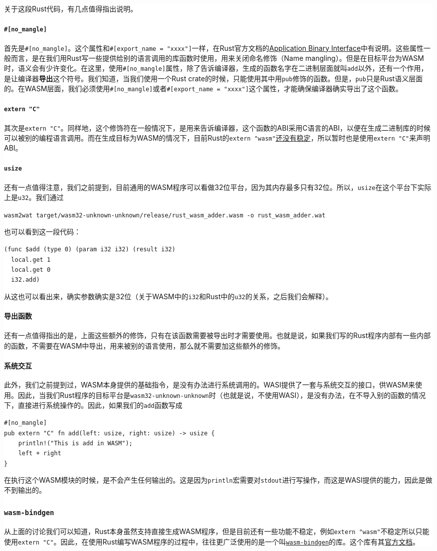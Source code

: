 关于这段Rust代码，有几点值得指出说明。

#### `#[no_mangle]`

首先是`#[no_mangle]`。这个属性和`#[export_name = "xxxx"]`一样，在Rust官方文档的[Application Binary Interface](https://doc.rust-lang.org/reference/abi.html)中有说明。这些属性一般而言，是在我们用Rust写一些提供给别的语言调用的库函数时使用，用来关闭命名修饰（Name mangling）。但是在目标平台为WASM时，语义会有少许变化。在这里，使用`#[no_mangle]`属性，除了告诉编译器，生成的函数名字在二进制层面就叫`add`以外，还有一个作用，是让编译器**导出**这个符号。我们知道，当我们使用一个Rust crate的时候，只能使用其中用`pub`修饰的函数。但是，`pub`只是Rust语义层面的。在WASM层面，我们必须使用`#[no_mangle]`或者`#[export_name = "xxxx"]`这个属性，才能确保编译器确实导出了这个函数。

#### `extern "C"`

其次是`extern "C"`。同样地，这个修饰符在一般情况下，是用来告诉编译器，这个函数的ABI采用C语言的ABI，以便在生成二进制库的时候可以被别的编程语言调用。而在生成目标为WASM的情况下，目前Rust的`extern "wasm"`[还没有稳定](https://github.com/rust-lang/rust/issues/83788)，所以暂时也是使用`extern "C"`来声明ABI。

#### `usize`

还有一点值得注意，我们之前提到，目前通用的WASM程序可以看做32位平台，因为其内存最多只有32位。所以，`usize`在这个平台下实际上是`u32`。我们通过

```shell
wasm2wat target/wasm32-unknown-unknown/release/rust_wasm_adder.wasm -o rust_wasm_adder.wat
```

也可以看到这一段代码：

```wasm
(func $add (type 0) (param i32 i32) (result i32)
  local.get 1
  local.get 0
  i32.add)
```

从这也可以看出来，确实参数确实是32位（关于WASM中的`i32`和Rust中的`u32`的关系，之后我们会解释）。

#### 导出函数

还有一点值得指出的是，上面这些额外的修饰，只有在该函数需要被导出时才需要使用。也就是说，如果我们写的Rust程序内部有一些内部的函数，不需要在WASM中导出，用来被别的语言使用，那么就不需要加这些额外的修饰。

#### 系统交互

此外，我们之前提到过，WASM本身提供的基础指令，是没有办法进行系统调用的。WASI提供了一套与系统交互的接口，供WASM来使用。因此，当我们Rust程序的目标平台是`wasm32-unknown-unknown`时（也就是说，不使用WASI），是没有办法，在不导入别的函数的情况下，直接进行系统操作的。因此，如果我们的`add`函数写成

```rust, ignore
#[no_mangle]
pub extern "C" fn add(left: usize, right: usize) -> usize {
    println!("This is add in WASM");
    left + right
}
```

在执行这个WASM模块的时候，是不会产生任何输出的。这是因为`println`宏需要对`stdout`进行写操作，而这是WASI提供的能力，因此是做不到输出的。

### `wasm-bindgen`

从上面的讨论我们可以知道，Rust本身虽然支持直接生成WASM程序，但是目前还有一些功能不稳定，例如`extern "wasm"`不稳定所以只能使用`extern "C"`。因此，在使用Rust编写WASM程序的过程中，往往更广泛使用的是一个叫[`wasm-bindgen`](https://crates.io/crates/wasm-bindgen)的库。这个库有其[官方文档](https://rustwasm.github.io/docs/wasm-bindgen/)。
